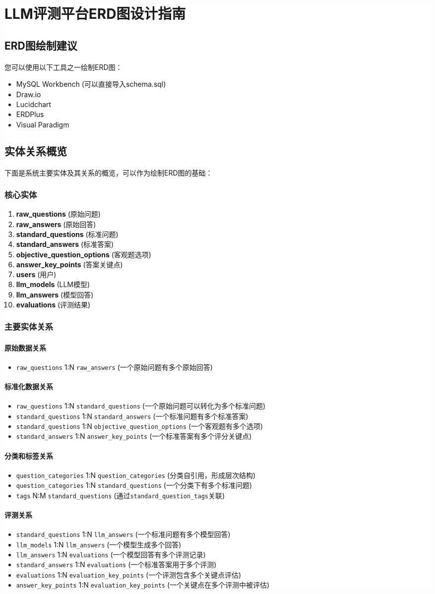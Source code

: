 # LLM评测平台ERD图设计指南

## ERD图绘制建议

您可以使用以下工具之一绘制ERD图：
- MySQL Workbench (可以直接导入schema.sql)
- Draw.io
- Lucidchart
- ERDPlus
- Visual Paradigm

## 实体关系概览

下面是系统主要实体及其关系的概览，可以作为绘制ERD图的基础：

### 核心实体

1. **raw_questions** (原始问题)
2. **raw_answers** (原始回答)
3. **standard_questions** (标准问题)
4. **standard_answers** (标准答案)
5. **objective_question_options** (客观题选项)
6. **answer_key_points** (答案关键点)
7. **users** (用户)
8. **llm_models** (LLM模型)
9. **llm_answers** (模型回答)
10. **evaluations** (评测结果)

### 主要实体关系

#### 原始数据关系
- `raw_questions` 1:N `raw_answers` (一个原始问题有多个原始回答)

#### 标准化数据关系
- `raw_questions` 1:N `standard_questions` (一个原始问题可以转化为多个标准问题)
- `standard_questions` 1:N `standard_answers` (一个标准问题有多个标准答案)
- `standard_questions` 1:N `objective_question_options` (一个客观题有多个选项)
- `standard_answers` 1:N `answer_key_points` (一个标准答案有多个评分关键点)

#### 分类和标签关系
- `question_categories` 1:N `question_categories` (分类自引用，形成层次结构)
- `question_categories` 1:N `standard_questions` (一个分类下有多个标准问题)
- `tags` N:M `standard_questions` (通过`standard_question_tags`关联)

#### 评测关系
- `standard_questions` 1:N `llm_answers` (一个标准问题有多个模型回答)
- `llm_models` 1:N `llm_answers` (一个模型生成多个回答)
- `llm_answers` 1:N `evaluations` (一个模型回答有多个评测记录)
- `standard_answers` 1:N `evaluations` (一个标准答案用于多个评测)
- `evaluations` 1:N `evaluation_key_points` (一个评测包含多个关键点评估)
- `answer_key_points` 1:N `evaluation_key_points` (一个关键点在多个评测中被评估)
